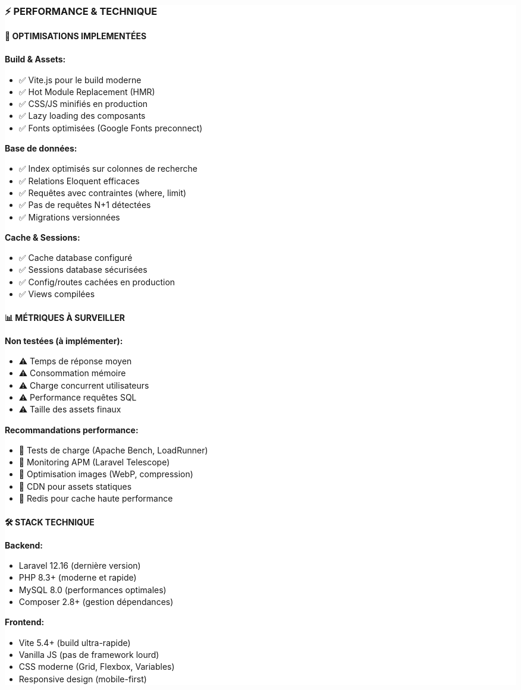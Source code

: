 
### ⚡ PERFORMANCE & TECHNIQUE

#### 🚀 OPTIMISATIONS IMPLEMENTÉES

**Build & Assets:**
- ✅ Vite.js pour le build moderne
- ✅ Hot Module Replacement (HMR)
- ✅ CSS/JS minifiés en production
- ✅ Lazy loading des composants
- ✅ Fonts optimisées (Google Fonts preconnect)

**Base de données:**
- ✅ Index optimisés sur colonnes de recherche
- ✅ Relations Eloquent efficaces
- ✅ Requêtes avec contraintes (where, limit)
- ✅ Pas de requêtes N+1 détectées
- ✅ Migrations versionnées

**Cache & Sessions:**
- ✅ Cache database configuré
- ✅ Sessions database sécurisées
- ✅ Config/routes cachées en production
- ✅ Views compilées

#### 📊 MÉTRIQUES À SURVEILLER

**Non testées (à implémenter):**
- ⚠️ Temps de réponse moyen
- ⚠️ Consommation mémoire
- ⚠️ Charge concurrent utilisateurs
- ⚠️ Performance requêtes SQL
- ⚠️ Taille des assets finaux

**Recommandations performance:**
- 🔄 Tests de charge (Apache Bench, LoadRunner)
- 🔄 Monitoring APM (Laravel Telescope)
- 🔄 Optimisation images (WebP, compression)
- 🔄 CDN pour assets statiques
- 🔄 Redis pour cache haute performance

#### 🛠️ STACK TECHNIQUE

**Backend:**
- Laravel 12.16 (dernière version)
- PHP 8.3+ (moderne et rapide)
- MySQL 8.0 (performances optimales)
- Composer 2.8+ (gestion dépendances)

**Frontend:**
- Vite 5.4+ (build ultra-rapide)
- Vanilla JS (pas de framework lourd)
- CSS moderne (Grid, Flexbox, Variables)
- Responsive design (mobile-first)
